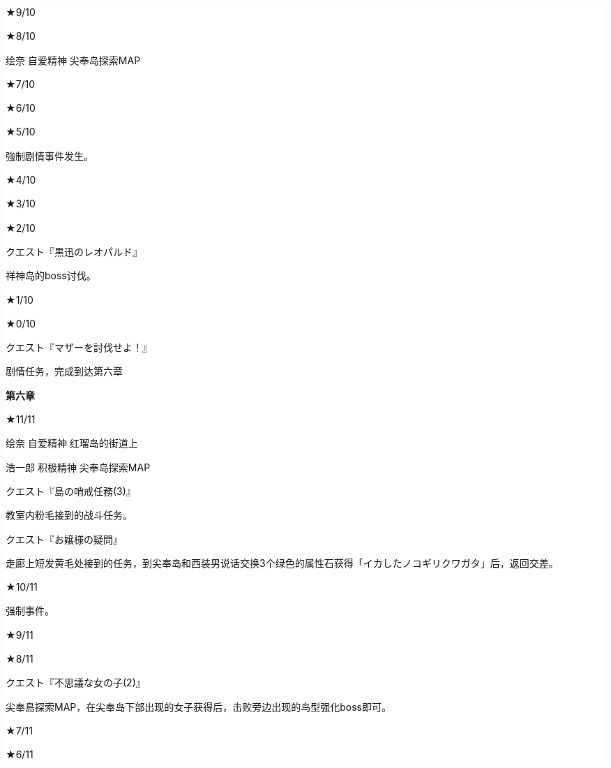★9/10

★8/10

绘奈 自爱精神 尖奉岛探索MAP

★7/10

★6/10

★5/10

強制剧情事件发生。

★4/10

★3/10

★2/10

クエスト『黒迅のレオパルド』

祥神岛的boss讨伐。

★1/10

★0/10

クエスト『マザーを討伐せよ！』

剧情任务，完成到达第六章



<strong>第六章</strong>



★11/11

绘奈 自爱精神 红瑠岛的街道上

浩一郎 积极精神 尖奉岛探索MAP

クエスト『島の哨戒任務(3)』

教室内粉毛接到的战斗任务。

クエスト『お嬢様の疑問』

走廊上短发黄毛处接到的任务，到尖奉岛和西装男说话交换3个绿色的属性石获得「イカしたノコギリクワガタ」后，返回交差。

★10/11

强制事件。

★9/11

★8/11

クエスト『不思議な女の子(2)』

尖奉島探索MAP，在尖奉岛下部出现的女子获得后，击败旁边出现的鸟型强化boss即可。

★7/11

★6/11
